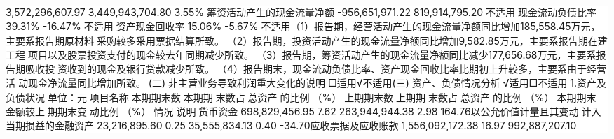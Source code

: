 3,572,296,607.97
3,449,943,704.80
3.55%
筹资活动产生的现金流量净额
-956,651,971.22
819,914,795.20
不适用
现金流动负债比率
39.31%
-16.47%
不适用
资产现金回收率
15.06%
-5.67%
不适用（1）报告期，经营活动产生的现金流量净额同比增加185,558.45万元，主要系报告期原材料
采购较多采用票据结算所致。
（2）报告期，投资活动产生的现金流量净额同比增加9,582.85万元，主要系报告期在建工程
项目以及股票投资支付的现金较去年同期减少所致。
（3）报告期，筹资活动产生的现金流量净额同比减少177,656.68万元，主要系报告期吸收投
资收到的现金及银行贷款减少所致。
（4）报告期末，现金流动负债比率、资产现金回收比率比期初上升较多，主要系由于经营活
动现金净流量同比增加所致。
(二)
非主营业务导致利润重大变化的说明
□适用√不适用(三)
资产、负债情况分析
√适用□不适用
1.资产及负债状况
单位：元
项目名称
本期期末数
本期期
末数占
总资产
的比例
（%）
上期期末数
上期期
末数占
总资产
的比例
（%）
本期期末
金额较上
期期末变
动比例
（%）
情况
说明
货币资金
698,829,456.95
7.62
263,944,944.38
2.98
164.76以公允价值计量且其变动
计入当期损益的金融资产
23,216,895.60
0.25
35,555,834.13
0.40
-34.70应收票据及应收账款
1,556,092,172.38
16.97
992,887,207.10